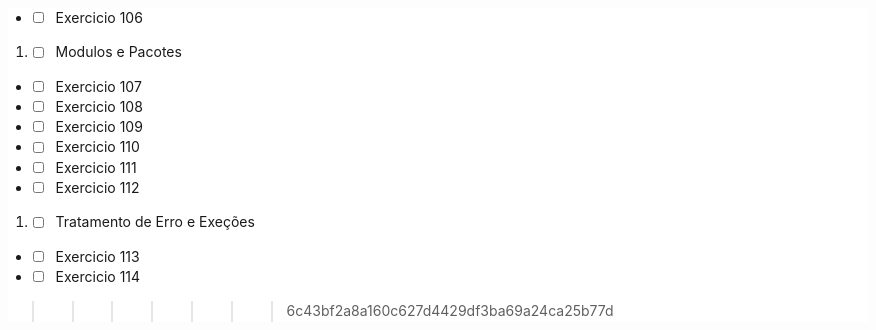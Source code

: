    * - [ ] Exercicio 106
   1. - [ ] Modulos e Pacotes
   * - [ ] Exercicio 107
   * - [ ] Exercicio 108
   * - [ ] Exercicio 109
   * - [ ] Exercicio 110
   * - [ ] Exercicio 111
   * - [ ] Exercicio 112
   1. - [ ] Tratamento de Erro e Exeções
   * - [ ] Exercicio 113
   * - [ ] Exercicio 114
>>>>>>> 6c43bf2a8a160c627d4429df3ba69a24ca25b77d

